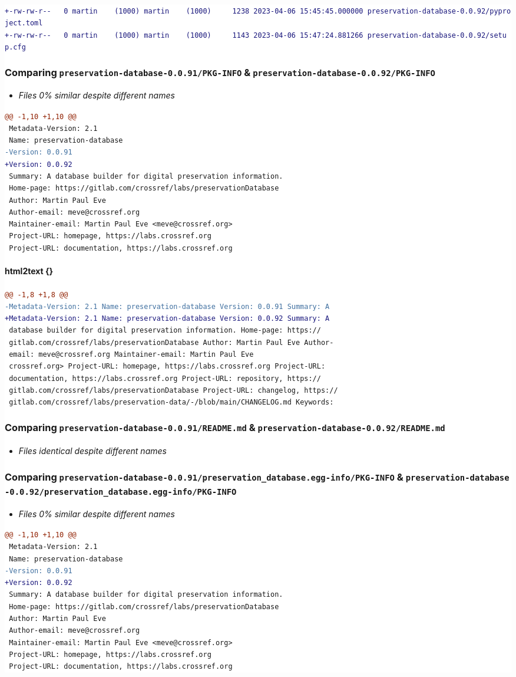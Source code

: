 ```diff
+-rw-rw-r--   0 martin    (1000) martin    (1000)     1238 2023-04-06 15:45:45.000000 preservation-database-0.0.92/pyproject.toml
+-rw-rw-r--   0 martin    (1000) martin    (1000)     1143 2023-04-06 15:47:24.881266 preservation-database-0.0.92/setup.cfg
```

### Comparing `preservation-database-0.0.91/PKG-INFO` & `preservation-database-0.0.92/PKG-INFO`

 * *Files 0% similar despite different names*

```diff
@@ -1,10 +1,10 @@
 Metadata-Version: 2.1
 Name: preservation-database
-Version: 0.0.91
+Version: 0.0.92
 Summary: A database builder for digital preservation information.
 Home-page: https://gitlab.com/crossref/labs/preservationDatabase
 Author: Martin Paul Eve
 Author-email: meve@crossref.org
 Maintainer-email: Martin Paul Eve <meve@crossref.org>
 Project-URL: homepage, https://labs.crossref.org
 Project-URL: documentation, https://labs.crossref.org
```

#### html2text {}

```diff
@@ -1,8 +1,8 @@
-Metadata-Version: 2.1 Name: preservation-database Version: 0.0.91 Summary: A
+Metadata-Version: 2.1 Name: preservation-database Version: 0.0.92 Summary: A
 database builder for digital preservation information. Home-page: https://
 gitlab.com/crossref/labs/preservationDatabase Author: Martin Paul Eve Author-
 email: meve@crossref.org Maintainer-email: Martin Paul Eve
 crossref.org> Project-URL: homepage, https://labs.crossref.org Project-URL:
 documentation, https://labs.crossref.org Project-URL: repository, https://
 gitlab.com/crossref/labs/preservationDatabase Project-URL: changelog, https://
 gitlab.com/crossref/labs/preservation-data/-/blob/main/CHANGELOG.md Keywords:
```

### Comparing `preservation-database-0.0.91/README.md` & `preservation-database-0.0.92/README.md`

 * *Files identical despite different names*

### Comparing `preservation-database-0.0.91/preservation_database.egg-info/PKG-INFO` & `preservation-database-0.0.92/preservation_database.egg-info/PKG-INFO`

 * *Files 0% similar despite different names*

```diff
@@ -1,10 +1,10 @@
 Metadata-Version: 2.1
 Name: preservation-database
-Version: 0.0.91
+Version: 0.0.92
 Summary: A database builder for digital preservation information.
 Home-page: https://gitlab.com/crossref/labs/preservationDatabase
 Author: Martin Paul Eve
 Author-email: meve@crossref.org
 Maintainer-email: Martin Paul Eve <meve@crossref.org>
 Project-URL: homepage, https://labs.crossref.org
 Project-URL: documentation, https://labs.crossref.org
```
